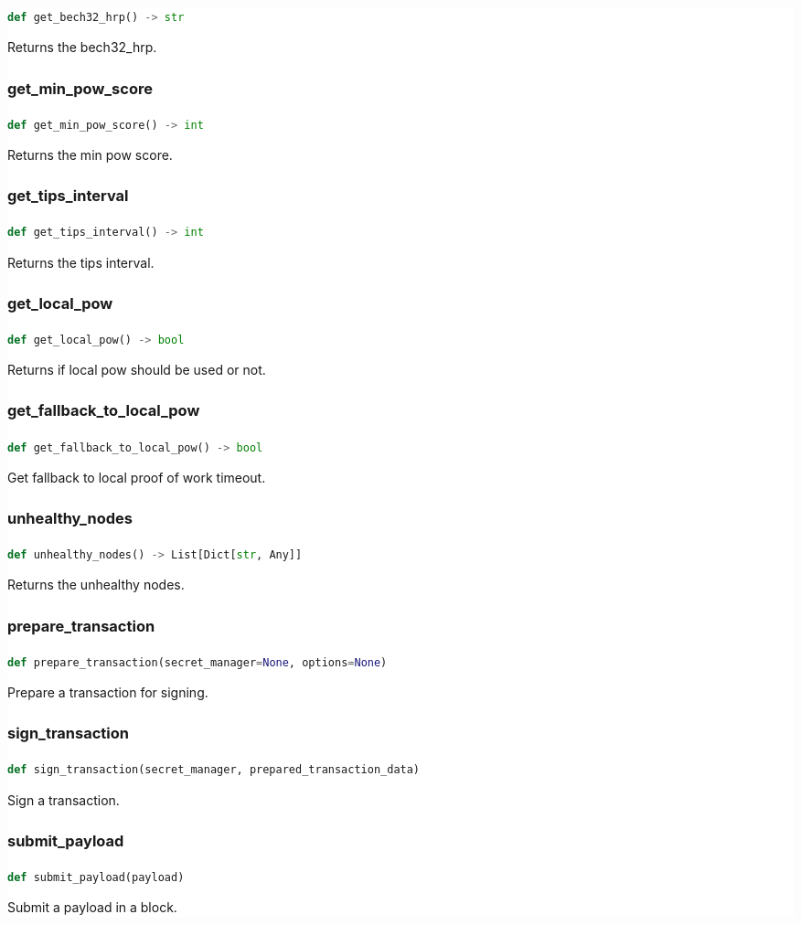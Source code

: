 ```python
def get_bech32_hrp() -> str
```

Returns the bech32_hrp.

### get\_min\_pow\_score

```python
def get_min_pow_score() -> int
```

Returns the min pow score.

### get\_tips\_interval

```python
def get_tips_interval() -> int
```

Returns the tips interval.

### get\_local\_pow

```python
def get_local_pow() -> bool
```

Returns if local pow should be used or not.

### get\_fallback\_to\_local\_pow

```python
def get_fallback_to_local_pow() -> bool
```

Get fallback to local proof of work timeout.

### unhealthy\_nodes

```python
def unhealthy_nodes() -> List[Dict[str, Any]]
```

Returns the unhealthy nodes.

### prepare\_transaction

```python
def prepare_transaction(secret_manager=None, options=None)
```

Prepare a transaction for signing.

### sign\_transaction

```python
def sign_transaction(secret_manager, prepared_transaction_data)
```

Sign a transaction.

### submit\_payload

```python
def submit_payload(payload)
```

Submit a payload in a block.

